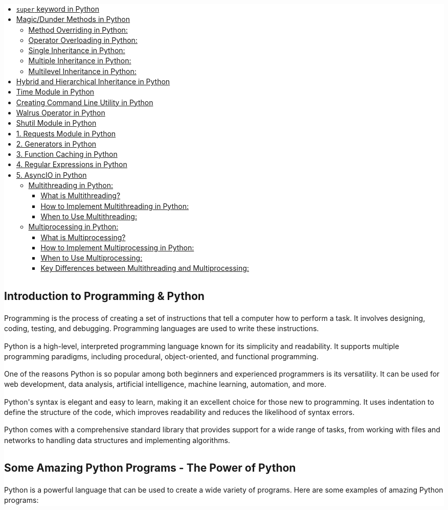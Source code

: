 - [`super` keyword in Python](#super-keyword-in-python)
- [Magic/Dunder Methods in Python](#magicdunder-methods-in-python)
    - [Method Overriding in Python:](#method-overriding-in-python)
    - [Operator Overloading in Python:](#operator-overloading-in-python)
    - [Single Inheritance in Python:](#single-inheritance-in-python)
    - [Multiple Inheritance in Python:](#multiple-inheritance-in-python)
    - [Multilevel Inheritance in Python:](#multilevel-inheritance-in-python)
- [Hybrid and Hierarchical Inheritance in Python](#hybrid-and-hierarchical-inheritance-in-python)
- [Time Module in Python](#time-module-in-python)
- [Creating Command Line Utility in Python](#creating-command-line-utility-in-python)
- [Walrus Operator in Python](#walrus-operator-in-python)
- [Shutil Module in Python](#shutil-module-in-python)
- [1. Requests Module in Python](#1-requests-module-in-python)
- [2. Generators in Python](#2-generators-in-python)
- [3. Function Caching in Python](#3-function-caching-in-python)
- [4. Regular Expressions in Python](#4-regular-expressions-in-python)
- [5. AsyncIO in Python](#5-asyncio-in-python)
  - [Multithreading in Python:](#multithreading-in-python)
    - [What is Multithreading?](#what-is-multithreading)
    - [How to Implement Multithreading in Python:](#how-to-implement-multithreading-in-python)
    - [When to Use Multithreading:](#when-to-use-multithreading)
  - [Multiprocessing in Python:](#multiprocessing-in-python)
    - [What is Multiprocessing?](#what-is-multiprocessing)
    - [How to Implement Multiprocessing in Python:](#how-to-implement-multiprocessing-in-python)
    - [When to Use Multiprocessing:](#when-to-use-multiprocessing)
    - [Key Differences between Multithreading and Multiprocessing:](#key-differences-between-multithreading-and-multiprocessing)

## Introduction to Programming & Python

Programming is the process of creating a set of instructions that tell a computer how to perform a task. It involves designing, coding, testing, and debugging. Programming languages are used to write these instructions.

Python is a high-level, interpreted programming language known for its simplicity and readability. It supports multiple programming paradigms, including procedural, object-oriented, and functional programming.

One of the reasons Python is so popular among both beginners and experienced programmers is its versatility. It can be used for web development, data analysis, artificial intelligence, machine learning, automation, and more.

Python's syntax is elegant and easy to learn, making it an excellent choice for those new to programming. It uses indentation to define the structure of the code, which improves readability and reduces the likelihood of syntax errors.

Python comes with a comprehensive standard library that provides support for a wide range of tasks, from working with files and networks to handling data structures and implementing algorithms.

## Some Amazing Python Programs - The Power of Python

Python is a powerful language that can be used to create a wide variety of programs. Here are some examples of amazing Python programs:
